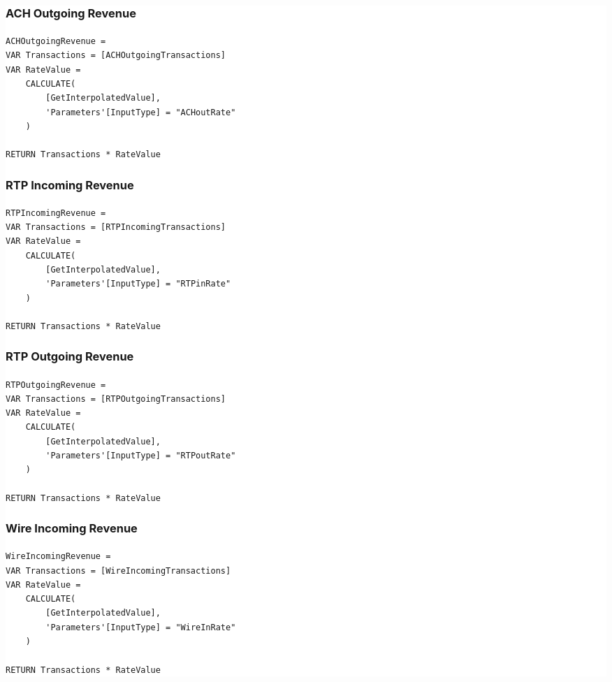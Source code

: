 ### ACH Outgoing Revenue
```dax
ACHOutgoingRevenue = 
VAR Transactions = [ACHOutgoingTransactions]
VAR RateValue = 
    CALCULATE(
        [GetInterpolatedValue],
        'Parameters'[InputType] = "ACHoutRate"
    )

RETURN Transactions * RateValue
```

### RTP Incoming Revenue
```dax
RTPIncomingRevenue = 
VAR Transactions = [RTPIncomingTransactions]
VAR RateValue = 
    CALCULATE(
        [GetInterpolatedValue],
        'Parameters'[InputType] = "RTPinRate"
    )

RETURN Transactions * RateValue
```

### RTP Outgoing Revenue
```dax
RTPOutgoingRevenue = 
VAR Transactions = [RTPOutgoingTransactions]
VAR RateValue = 
    CALCULATE(
        [GetInterpolatedValue],
        'Parameters'[InputType] = "RTPoutRate"
    )

RETURN Transactions * RateValue
```

### Wire Incoming Revenue
```dax
WireIncomingRevenue = 
VAR Transactions = [WireIncomingTransactions]
VAR RateValue = 
    CALCULATE(
        [GetInterpolatedValue],
        'Parameters'[InputType] = "WireInRate"
    )

RETURN Transactions * RateValue
```
